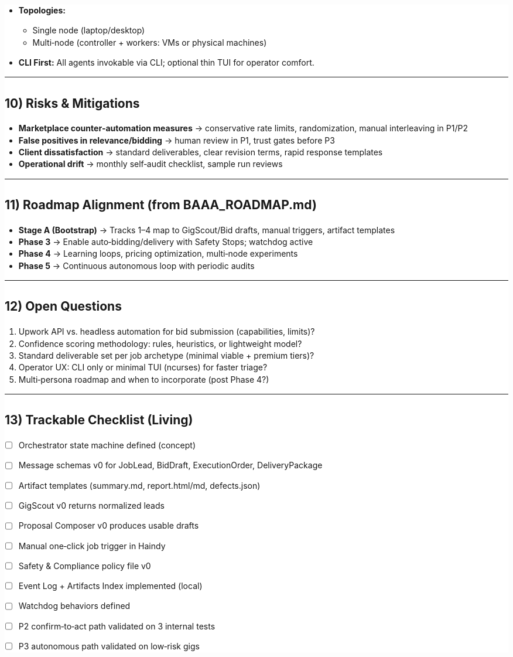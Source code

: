 - **Topologies:**
  - Single node (laptop/desktop)
  - Multi‑node (controller + workers: VMs or physical machines)

- **CLI First:** All agents invokable via CLI; optional thin TUI for operator comfort.

---

## 10) Risks & Mitigations

- **Marketplace counter‑automation measures** → conservative rate limits, randomization, manual interleaving in P1/P2
- **False positives in relevance/bidding** → human review in P1, trust gates before P3
- **Client dissatisfaction** → standard deliverables, clear revision terms, rapid response templates
- **Operational drift** → monthly self‑audit checklist, sample run reviews

---

## 11) Roadmap Alignment (from BAAA_ROADMAP.md)

- **Stage A (Bootstrap)** → Tracks 1–4 map to GigScout/Bid drafts, manual triggers, artifact templates
- **Phase 3** → Enable auto‑bidding/delivery with Safety Stops; watchdog active
- **Phase 4** → Learning loops, pricing optimization, multi‑node experiments
- **Phase 5** → Continuous autonomous loop with periodic audits

---

## 12) Open Questions

1. Upwork API vs. headless automation for bid submission (capabilities, limits)?
2. Confidence scoring methodology: rules, heuristics, or lightweight model?
3. Standard deliverable set per job archetype (minimal viable + premium tiers)?
4. Operator UX: CLI only or minimal TUI (ncurses) for faster triage?
5. Multi‑persona roadmap and when to incorporate (post Phase 4?)

---

## 13) Trackable Checklist (Living)

- [ ] Orchestrator state machine defined (concept)
- [ ] Message schemas v0 for JobLead, BidDraft, ExecutionOrder, DeliveryPackage
- [ ] Artifact templates (summary.md, report.html/md, defects.json)
- [ ] GigScout v0 returns normalized leads
- [ ] Proposal Composer v0 produces usable drafts
- [ ] Manual one‑click job trigger in Haindy
- [ ] Safety & Compliance policy file v0
- [ ] Event Log + Artifacts Index implemented (local)
- [ ] Watchdog behaviors defined
- [ ] P2 confirm‑to‑act path validated on 3 internal tests
- [ ] P3 autonomous path validated on low‑risk gigs

